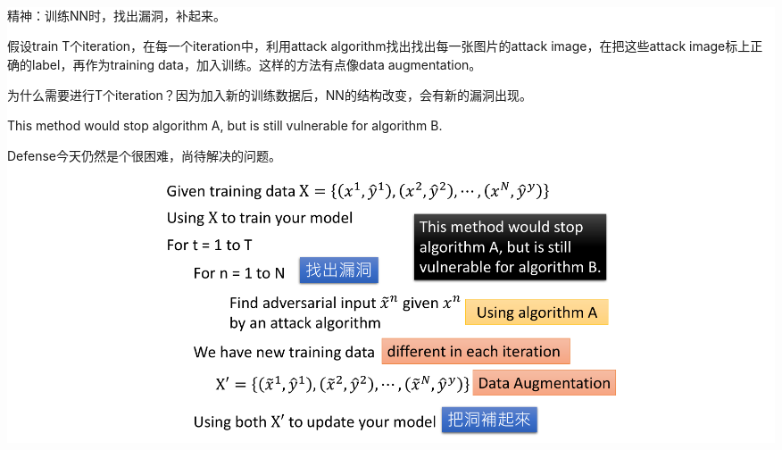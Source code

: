 精神：训练NN时，找出漏洞，补起来。

假设train T个iteration，在每一个iteration中，利用attack algorithm找出找出每一张图片的attack image，在把这些attack image标上正确的label，再作为training data，加入训练。这样的方法有点像data augmentation。

为什么需要进行T个iteration？因为加入新的训练数据后，NN的结构改变，会有新的漏洞出现。

This method would stop algorithm A, but is still vulnerable for algorithm B.

Defense今天仍然是个很困难，尚待解决的问题。

<center><img src="ML2020.assets/image-20210217083214618.png" width="60%"/></center>

## 